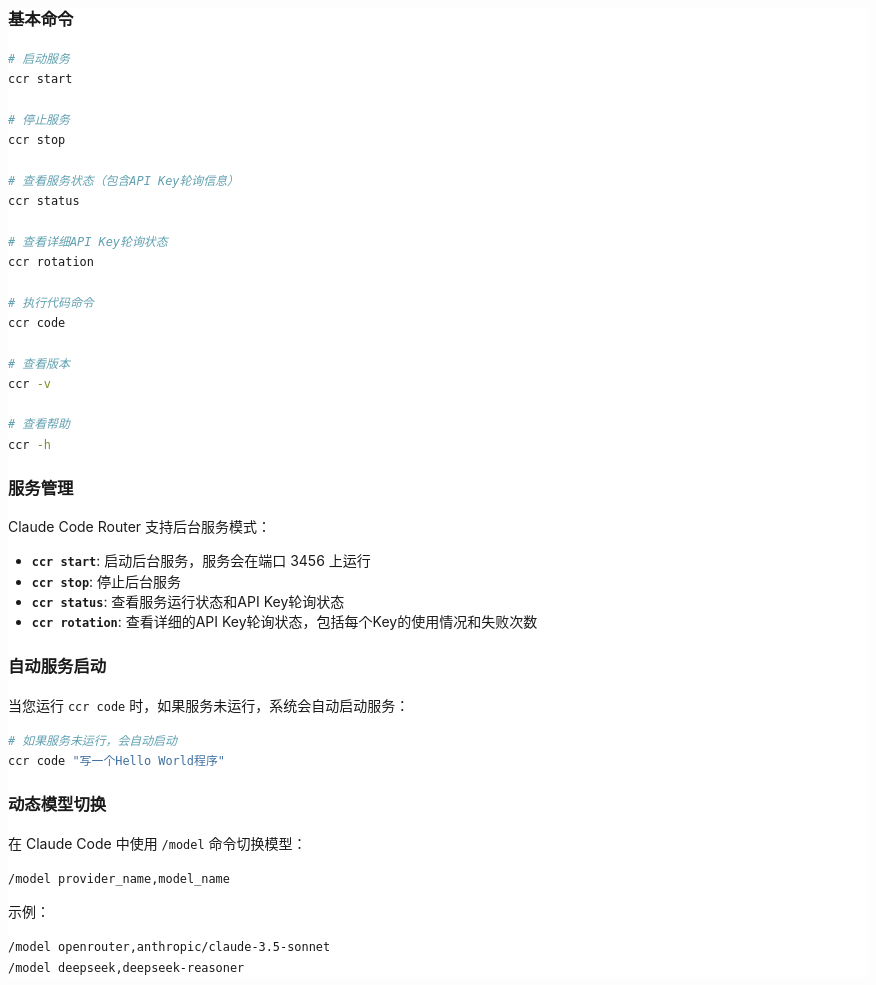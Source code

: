 ### 基本命令

```bash
# 启动服务
ccr start

# 停止服务
ccr stop

# 查看服务状态（包含API Key轮询信息）
ccr status

# 查看详细API Key轮询状态
ccr rotation

# 执行代码命令
ccr code

# 查看版本
ccr -v

# 查看帮助
ccr -h
```

### 服务管理

Claude Code Router 支持后台服务模式：

- **`ccr start`**: 启动后台服务，服务会在端口 3456 上运行
- **`ccr stop`**: 停止后台服务
- **`ccr status`**: 查看服务运行状态和API Key轮询状态
- **`ccr rotation`**: 查看详细的API Key轮询状态，包括每个Key的使用情况和失败次数

### 自动服务启动

当您运行 `ccr code` 时，如果服务未运行，系统会自动启动服务：

```bash
# 如果服务未运行，会自动启动
ccr code "写一个Hello World程序"
```

### 动态模型切换

在 Claude Code 中使用 `/model` 命令切换模型：

```
/model provider_name,model_name
```

示例：
```
/model openrouter,anthropic/claude-3.5-sonnet
/model deepseek,deepseek-reasoner
```
